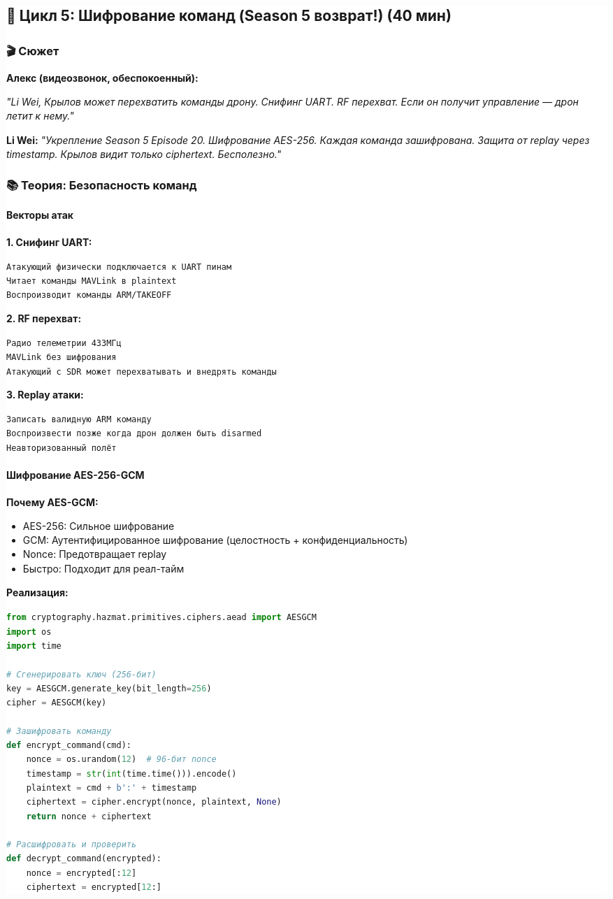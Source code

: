 ## 🔄 Цикл 5: Шифрование команд (Season 5 возврат!) (40 мин)

### 🎬 Сюжет

**Алекс (видеозвонок, обеспокоенный):**

*"Li Wei, Крылов может перехватить команды дрону. Снифинг UART. RF перехват. Если он получит управление — дрон летит к нему."*

**Li Wei:** *"Укрепление Season 5 Episode 20. Шифрование AES-256. Каждая команда зашифрована. Защита от replay через timestamp. Крылов видит только ciphertext. Бесполезно."*

### 📚 Теория: Безопасность команд

#### Векторы атак

**1. Снифинг UART:**
```
Атакующий физически подключается к UART пинам
Читает команды MAVLink в plaintext
Воспроизводит команды ARM/TAKEOFF
```

**2. RF перехват:**
```
Радио телеметрии 433МГц
MAVLink без шифрования
Атакующий с SDR может перехватывать и внедрять команды
```

**3. Replay атаки:**
```
Записать валидную ARM команду
Воспроизвести позже когда дрон должен быть disarmed
Неавторизованный полёт
```

#### Шифрование AES-256-GCM

**Почему AES-GCM:**
- AES-256: Сильное шифрование
- GCM: Аутентифицированное шифрование (целостность + конфиденциальность)
- Nonce: Предотвращает replay
- Быстро: Подходит для реал-тайм

**Реализация:**
```python
from cryptography.hazmat.primitives.ciphers.aead import AESGCM
import os
import time

# Сгенерировать ключ (256-бит)
key = AESGCM.generate_key(bit_length=256)
cipher = AESGCM(key)

# Зашифровать команду
def encrypt_command(cmd):
    nonce = os.urandom(12)  # 96-бит nonce
    timestamp = str(int(time.time())).encode()
    plaintext = cmd + b':' + timestamp
    ciphertext = cipher.encrypt(nonce, plaintext, None)
    return nonce + ciphertext

# Расшифровать и проверить
def decrypt_command(encrypted):
    nonce = encrypted[:12]
    ciphertext = encrypted[12:]
```
